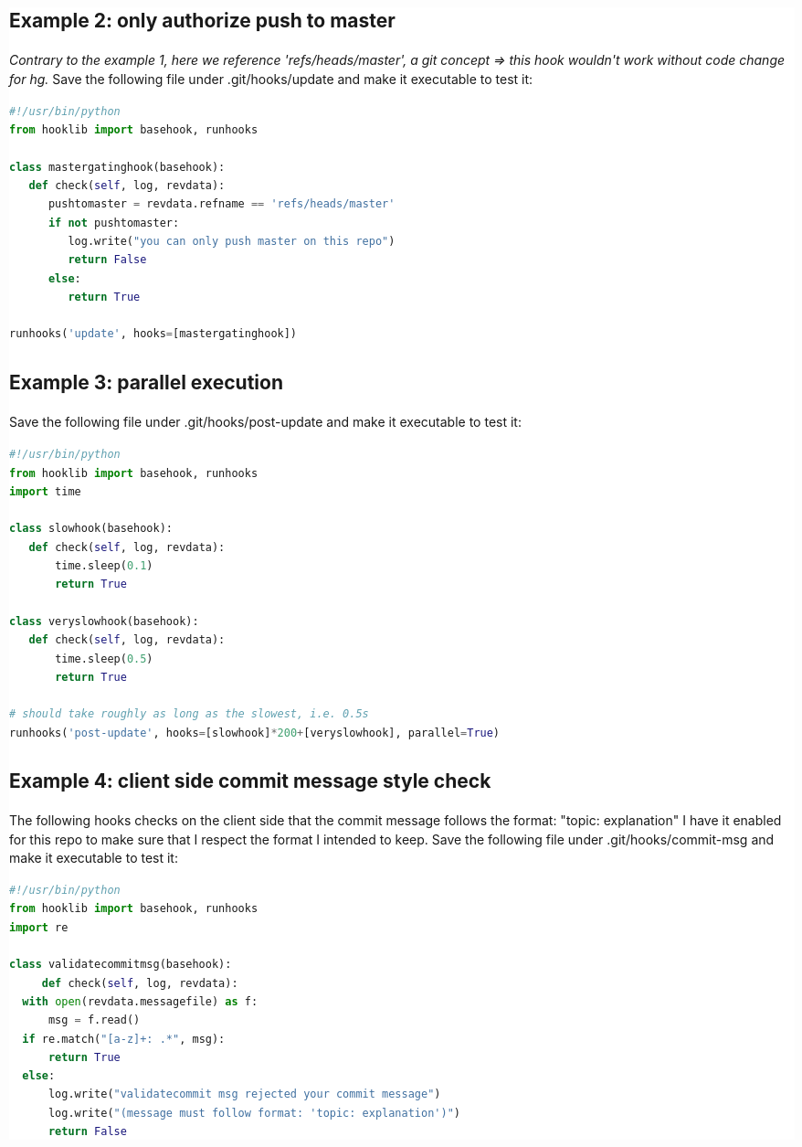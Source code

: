 Example 2: only authorize push to master
-

_Contrary to the example 1, here we reference 'refs/heads/master', a git concept => this hook wouldn't work without code change for hg._
Save the following file under .git/hooks/update and make it executable to test it: 
 ```python
 #!/usr/bin/python
 from hooklib import basehook, runhooks
  
 class mastergatinghook(basehook):
    def check(self, log, revdata):
       pushtomaster = revdata.refname == 'refs/heads/master'
       if not pushtomaster:           
          log.write("you can only push master on this repo")
          return False
       else:
          return True
  
 runhooks('update', hooks=[mastergatinghook])
  ```
  
Example 3: parallel execution
-
Save the following file under .git/hooks/post-update and make it executable to test it: 
  ```python
  #!/usr/bin/python
  from hooklib import basehook, runhooks
  import time
  
  class slowhook(basehook):
     def check(self, log, revdata):
         time.sleep(0.1)
         return True
  
  class veryslowhook(basehook):
     def check(self, log, revdata):
         time.sleep(0.5)
         return True

  # should take roughly as long as the slowest, i.e. 0.5s
  runhooks('post-update', hooks=[slowhook]*200+[veryslowhook], parallel=True)
  ```

Example 4: client side commit message style check
-
The following hooks checks on the client side that the commit message follows the format: "topic: explanation"
I have it enabled for this repo to make sure that I respect the format I intended to keep.
Save the following file under .git/hooks/commit-msg and make it executable to test it:
  ```python
  #!/usr/bin/python 
  from hooklib import basehook, runhooks 
  import re
  
  class validatecommitmsg(basehook): 
       def check(self, log, revdata): 
  	with open(revdata.messagefile) as f:
  	    msg = f.read()
  	if re.match("[a-z]+: .*", msg):
  	    return True
  	else:
  	    log.write("validatecommit msg rejected your commit message")
  	    log.write("(message must follow format: 'topic: explanation')")
  	    return False
  
  ```